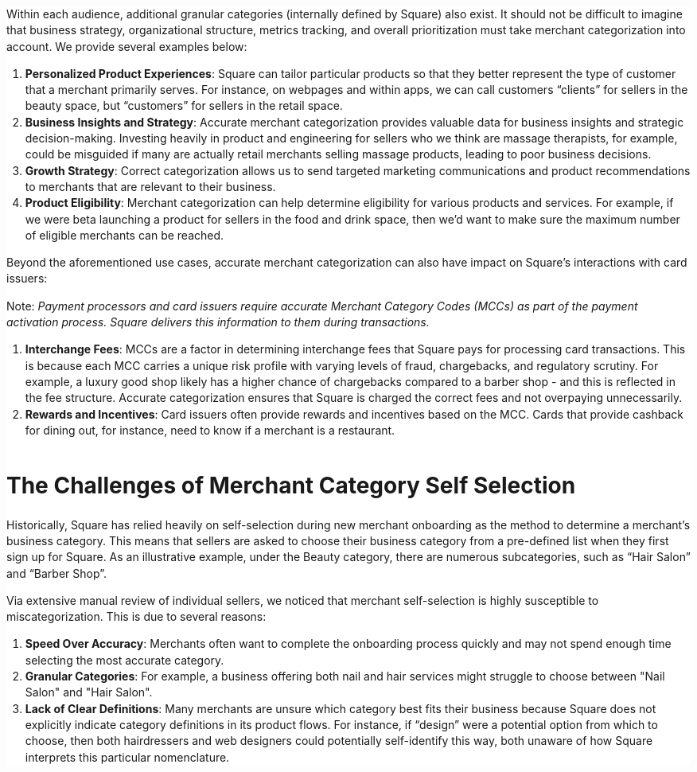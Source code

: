 Within each audience, additional granular categories (internally defined by Square) also exist. It should not be difficult to imagine that business strategy, organizational structure, metrics tracking, and overall prioritization must take merchant categorization into account. We provide several examples below:

1. **Personalized Product Experiences**: Square can tailor particular products so that they better represent the type of customer that a merchant primarily serves. For instance, on webpages and within apps, we can call customers “clients” for sellers in the beauty space, but “customers” for sellers in the retail space.
2. **Business Insights and Strategy**: Accurate merchant categorization provides valuable data for business insights and strategic decision-making. Investing heavily in product and engineering for sellers who we think are massage therapists, for example, could be misguided if many are actually retail merchants selling massage products, leading to poor business decisions.
3. **Growth Strategy**: Correct categorization allows us to send targeted marketing communications and product recommendations to merchants that are relevant to their business.
4. **Product Eligibility**: Merchant categorization can help determine eligibility for various products and services. For example, if we were beta launching a product for sellers in the food and drink space, then we’d want to make sure the maximum number of eligible merchants can be reached.

Beyond the aforementioned use cases, accurate merchant categorization can also have impact on Square’s interactions with card issuers:

Note: *Payment processors and card issuers require accurate Merchant Category Codes (MCCs) as part of the payment activation process. Square delivers this information to them during transactions.*

1. **Interchange Fees**: MCCs are a factor in determining interchange fees that Square pays for processing card transactions. This is because each MCC carries a unique risk profile with varying levels of fraud, chargebacks, and regulatory scrutiny. For example, a luxury good shop likely has a higher chance of chargebacks compared to a barber shop - and this is reflected in the fee structure. Accurate categorization ensures that Square is charged the correct fees and not overpaying unnecessarily.
2. **Rewards and Incentives**: Card issuers often provide rewards and incentives based on the MCC. Cards that provide cashback for dining out, for instance, need to know if a merchant is a restaurant. 

# The Challenges of Merchant Category Self Selection

Historically, Square has relied heavily on self-selection during new merchant onboarding as the method to determine a merchant’s business category. This means that sellers are asked to choose their business category from a pre-defined list when they first sign up for Square. As an illustrative example, under the Beauty category, there are numerous subcategories, such as “Hair Salon” and “Barber Shop”.

Via extensive manual review of individual sellers, we noticed that merchant self-selection is highly susceptible to miscategorization. This is due to several reasons:

1. **Speed Over Accuracy**: Merchants often want to complete the onboarding process quickly and may not spend enough time selecting the most accurate category.
2. **Granular Categories**: For example, a business offering both nail and hair services might struggle to choose between "Nail Salon" and "Hair Salon".
3. **Lack of Clear Definitions**: Many merchants are unsure which category best fits their business because Square does not explicitly indicate category definitions in its product flows. For instance, if “design” were a potential option from which to choose, then both hairdressers and web designers could potentially self-identify this way, both unaware of how Square interprets this particular nomenclature.
